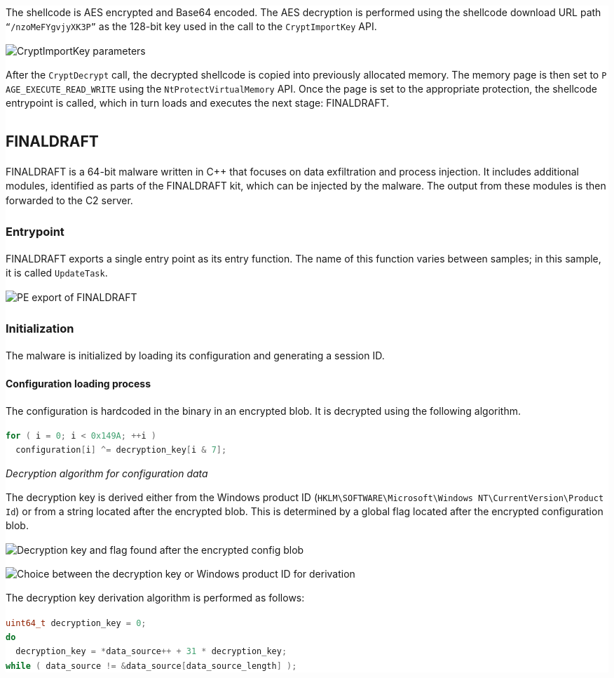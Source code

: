 The shellcode is AES encrypted and Base64 encoded. The AES decryption is performed using the shellcode download URL path `“/nzoMeFYgvjyXK3P”` as the 128-bit key used in the call to the `CryptImportKey` API.

![CryptImportKey parameters](/assets/images/finaldraft/image53.png)

After the `CryptDecrypt` call, the decrypted shellcode is copied into previously allocated memory. The memory page is then set to `PAGE_EXECUTE_READ_WRITE` using the `NtProtectVirtualMemory` API. Once the page is set to the appropriate protection, the shellcode entrypoint is called, which in turn loads and executes the next stage: FINALDRAFT.

## FINALDRAFT

FINALDRAFT is a 64-bit malware written in C++ that focuses on data exfiltration and process injection. It includes additional modules, identified as parts of the FINALDRAFT kit, which can be injected by the malware. The output from these modules is then forwarded to the C2 server.

### Entrypoint

FINALDRAFT exports a single entry point as its entry function. The name of this function varies between samples; in this sample, it is called `UpdateTask`.

![PE export of FINALDRAFT](/assets/images/finaldraft/image51.png)

### Initialization

The malware is initialized by loading its configuration and generating a session ID. 

#### Configuration loading process

The configuration is hardcoded in the binary in an encrypted blob. It is decrypted using the following algorithm.

```c
for ( i = 0; i < 0x149A; ++i )
  configuration[i] ^= decryption_key[i & 7];
```

*Decryption algorithm for configuration data*

The decryption key is derived either from the Windows product ID (`HKLM\SOFTWARE\Microsoft\Windows NT\CurrentVersion\ProductId`) or from a string located after the encrypted blob. This is determined by a global flag located after the encrypted configuration blob.

![Decryption key and flag found after the encrypted config blob](/assets/images/finaldraft/image8.png)

![Choice between the decryption key or Windows product ID for derivation](/assets/images/finaldraft/image41.png)

The decryption key derivation algorithm is performed as follows:

```c
uint64_t decryption_key = 0;
do
  decryption_key = *data_source++ + 31 * decryption_key;
while ( data_source != &data_source[data_source_length] );
```
